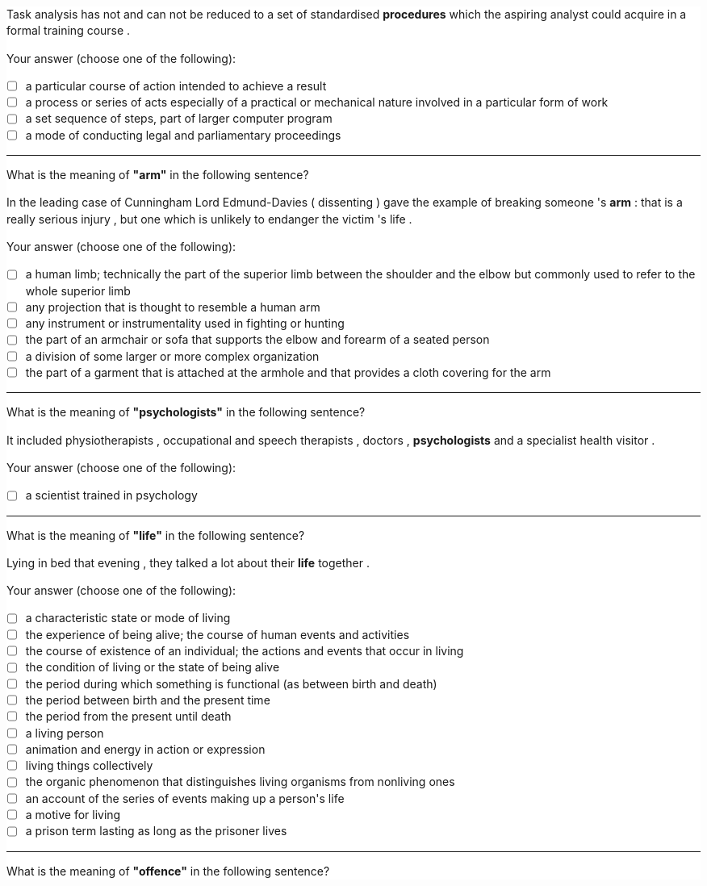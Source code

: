 Task analysis has not and can not be reduced to a set of standardised **procedures** which the aspiring analyst could acquire in a formal training course .

Your answer (choose one of the following): 
- [ ] a particular course of action intended to achieve a result
- [ ] a process or series of acts especially of a practical or mechanical nature involved in a particular form of work
- [ ] a set sequence of steps, part of larger computer program
- [ ] a mode of conducting legal and parliamentary proceedings
----------------
What is the meaning of **"arm"** in the following sentence?

In the leading case of Cunningham Lord Edmund-Davies ( dissenting ) gave the example of breaking someone 's **arm** : that is a really serious injury , but one which is unlikely to endanger the victim 's life .

Your answer (choose one of the following): 
- [ ] a human limb; technically the part of the superior limb between the shoulder and the elbow but commonly used to refer to the whole superior limb
- [ ] any projection that is thought to resemble a human arm
- [ ] any instrument or instrumentality used in fighting or hunting
- [ ] the part of an armchair or sofa that supports the elbow and forearm of a seated person
- [ ] a division of some larger or more complex organization
- [ ] the part of a garment that is attached at the armhole and that provides a cloth covering for the arm
----------------
What is the meaning of **"psychologists"** in the following sentence?

It included physiotherapists , occupational and speech therapists , doctors , **psychologists** and a specialist health visitor .

Your answer (choose one of the following): 
- [ ] a scientist trained in psychology
----------------
What is the meaning of **"life"** in the following sentence?

Lying in bed that evening , they talked a lot about their **life** together .

Your answer (choose one of the following): 
- [ ] a characteristic state or mode of living
- [ ] the experience of being alive; the course of human events and activities
- [ ] the course of existence of an individual; the actions and events that occur in living
- [ ] the condition of living or the state of being alive
- [ ] the period during which something is functional (as between birth and death)
- [ ] the period between birth and the present time
- [ ] the period from the present until death
- [ ] a living person
- [ ] animation and energy in action or expression
- [ ] living things collectively
- [ ] the organic phenomenon that distinguishes living organisms from nonliving ones
- [ ] an account of the series of events making up a person's life
- [ ] a motive for living
- [ ] a prison term lasting as long as the prisoner lives
----------------
What is the meaning of **"offence"** in the following sentence?
